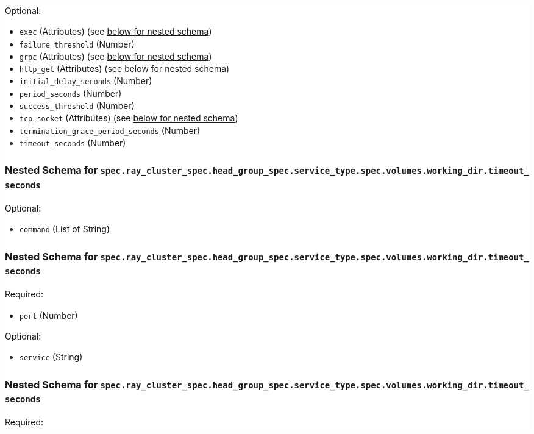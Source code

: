 Optional:

- `exec` (Attributes) (see [below for nested schema](#nestedatt--spec--ray_cluster_spec--head_group_spec--service_type--spec--volumes--working_dir--exec))
- `failure_threshold` (Number)
- `grpc` (Attributes) (see [below for nested schema](#nestedatt--spec--ray_cluster_spec--head_group_spec--service_type--spec--volumes--working_dir--grpc))
- `http_get` (Attributes) (see [below for nested schema](#nestedatt--spec--ray_cluster_spec--head_group_spec--service_type--spec--volumes--working_dir--http_get))
- `initial_delay_seconds` (Number)
- `period_seconds` (Number)
- `success_threshold` (Number)
- `tcp_socket` (Attributes) (see [below for nested schema](#nestedatt--spec--ray_cluster_spec--head_group_spec--service_type--spec--volumes--working_dir--tcp_socket))
- `termination_grace_period_seconds` (Number)
- `timeout_seconds` (Number)

<a id="nestedatt--spec--ray_cluster_spec--head_group_spec--service_type--spec--volumes--working_dir--exec"></a>
### Nested Schema for `spec.ray_cluster_spec.head_group_spec.service_type.spec.volumes.working_dir.timeout_seconds`

Optional:

- `command` (List of String)


<a id="nestedatt--spec--ray_cluster_spec--head_group_spec--service_type--spec--volumes--working_dir--grpc"></a>
### Nested Schema for `spec.ray_cluster_spec.head_group_spec.service_type.spec.volumes.working_dir.timeout_seconds`

Required:

- `port` (Number)

Optional:

- `service` (String)


<a id="nestedatt--spec--ray_cluster_spec--head_group_spec--service_type--spec--volumes--working_dir--http_get"></a>
### Nested Schema for `spec.ray_cluster_spec.head_group_spec.service_type.spec.volumes.working_dir.timeout_seconds`

Required:

